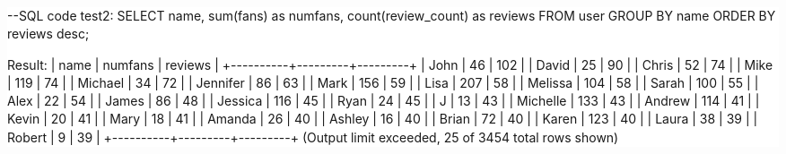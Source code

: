 --SQL code test2:
SELECT name, sum(fans) as numfans, count(review_count) as reviews
FROM user
GROUP BY name
ORDER BY reviews  desc; 

Result:
| name     | numfans | reviews |
+----------+---------+---------+
| John     |      46 |     102 |
| David    |      25 |      90 |
| Chris    |      52 |      74 |
| Mike     |     119 |      74 |
| Michael  |      34 |      72 |
| Jennifer |      86 |      63 |
| Mark     |     156 |      59 |
| Lisa     |     207 |      58 |
| Melissa  |     104 |      58 |
| Sarah    |     100 |      55 |
| Alex     |      22 |      54 |
| James    |      86 |      48 |
| Jessica  |     116 |      45 |
| Ryan     |      24 |      45 |
| J        |      13 |      43 |
| Michelle |     133 |      43 |
| Andrew   |     114 |      41 |
| Kevin    |      20 |      41 |
| Mary     |      18 |      41 |
| Amanda   |      26 |      40 |
| Ashley   |      16 |      40 |
| Brian    |      72 |      40 |
| Karen    |     123 |      40 |
| Laura    |      38 |      39 |
| Robert   |       9 |      39 |
+----------+---------+---------+
(Output limit exceeded, 25 of 3454 total rows shown)
